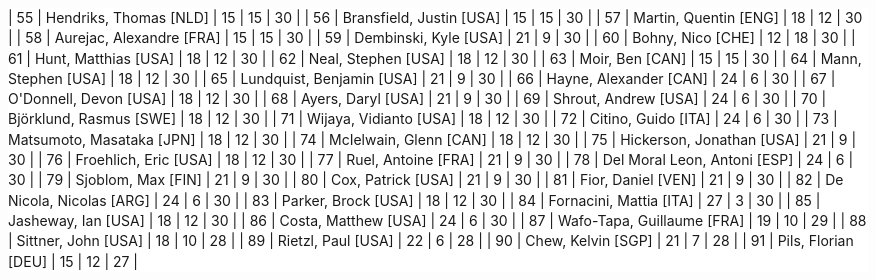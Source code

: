 | 55 | Hendriks, Thomas [NLD] | 15 | 15 | 30 |
| 56 | Bransfield, Justin [USA] | 15 | 15 | 30 |
| 57 | Martin, Quentin [ENG] | 18 | 12 | 30 |
| 58 | Aurejac, Alexandre [FRA] | 15 | 15 | 30 |
| 59 | Dembinski, Kyle [USA] | 21 | 9 | 30 |
| 60 | Bohny, Nico [CHE] | 12 | 18 | 30 |
| 61 | Hunt, Matthias [USA] | 18 | 12 | 30 |
| 62 | Neal, Stephen [USA] | 18 | 12 | 30 |
| 63 | Moir, Ben [CAN] | 15 | 15 | 30 |
| 64 | Mann, Stephen [USA] | 18 | 12 | 30 |
| 65 | Lundquist, Benjamin [USA] | 21 | 9 | 30 |
| 66 | Hayne, Alexander [CAN] | 24 | 6 | 30 |
| 67 | O'Donnell, Devon [USA] | 18 | 12 | 30 |
| 68 | Ayers, Daryl [USA] | 21 | 9 | 30 |
| 69 | Shrout, Andrew [USA] | 24 | 6 | 30 |
| 70 | Björklund, Rasmus [SWE] | 18 | 12 | 30 |
| 71 | Wijaya, Vidianto [USA] | 18 | 12 | 30 |
| 72 | Citino, Guido [ITA] | 24 | 6 | 30 |
| 73 | Matsumoto, Masataka [JPN] | 18 | 12 | 30 |
| 74 | McIelwain, Glenn [CAN] | 18 | 12 | 30 |
| 75 | Hickerson, Jonathan [USA] | 21 | 9 | 30 |
| 76 | Froehlich, Eric [USA] | 18 | 12 | 30 |
| 77 | Ruel, Antoine [FRA] | 21 | 9 | 30 |
| 78 | Del Moral Leon, Antoni [ESP] | 24 | 6 | 30 |
| 79 | Sjoblom, Max [FIN] | 21 | 9 | 30 |
| 80 | Cox, Patrick [USA] | 21 | 9 | 30 |
| 81 | Fior, Daniel [VEN] | 21 | 9 | 30 |
| 82 | De Nicola, Nicolas [ARG] | 24 | 6 | 30 |
| 83 | Parker, Brock [USA] | 18 | 12 | 30 |
| 84 | Fornacini, Mattia [ITA] | 27 | 3 | 30 |
| 85 | Jasheway, Ian [USA] | 18 | 12 | 30 |
| 86 | Costa, Matthew [USA] | 24 | 6 | 30 |
| 87 | Wafo-Tapa, Guillaume [FRA] | 19 | 10 | 29 |
| 88 | Sittner, John [USA] | 18 | 10 | 28 |
| 89 | Rietzl, Paul [USA] | 22 | 6 | 28 |
| 90 | Chew, Kelvin [SGP] | 21 | 7 | 28 |
| 91 | Pils, Florian [DEU] | 15 | 12 | 27 |